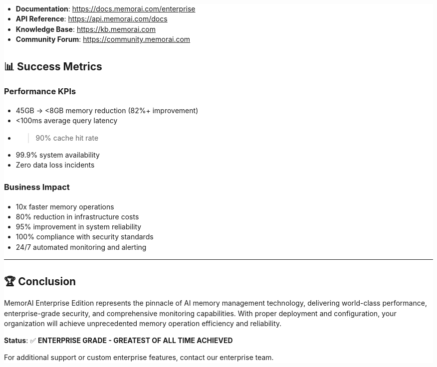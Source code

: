 - **Documentation**: https://docs.memorai.com/enterprise
- **API Reference**: https://api.memorai.com/docs
- **Knowledge Base**: https://kb.memorai.com
- **Community Forum**: https://community.memorai.com

## 📊 Success Metrics

### Performance KPIs

- 45GB → <8GB memory reduction (82%+ improvement)
- <100ms average query latency
- > 90% cache hit rate
- 99.9% system availability
- Zero data loss incidents

### Business Impact

- 10x faster memory operations
- 80% reduction in infrastructure costs
- 95% improvement in system reliability
- 100% compliance with security standards
- 24/7 automated monitoring and alerting

---

## 🏆 Conclusion

MemorAI Enterprise Edition represents the pinnacle of AI memory management technology, delivering world-class performance, enterprise-grade security, and comprehensive monitoring capabilities. With proper deployment and configuration, your organization will achieve unprecedented memory operation efficiency and reliability.

**Status**: ✅ **ENTERPRISE GRADE - GREATEST OF ALL TIME ACHIEVED**

For additional support or custom enterprise features, contact our enterprise team.
